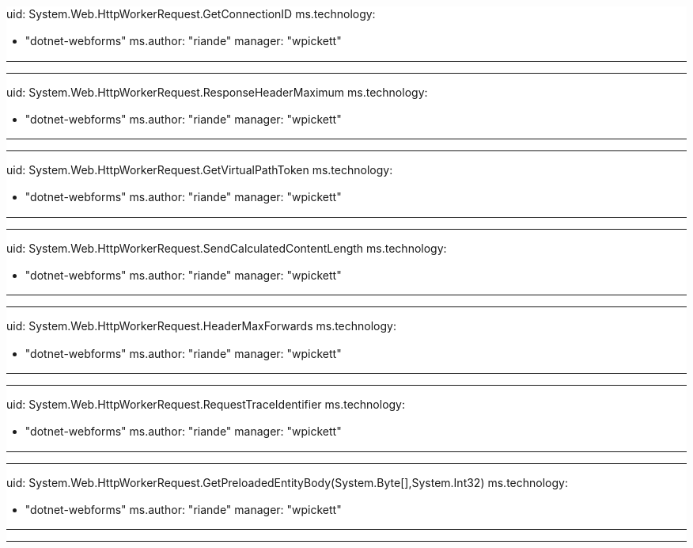 uid: System.Web.HttpWorkerRequest.GetConnectionID
ms.technology: 
  - "dotnet-webforms"
ms.author: "riande"
manager: "wpickett"
---

---
uid: System.Web.HttpWorkerRequest.ResponseHeaderMaximum
ms.technology: 
  - "dotnet-webforms"
ms.author: "riande"
manager: "wpickett"
---

---
uid: System.Web.HttpWorkerRequest.GetVirtualPathToken
ms.technology: 
  - "dotnet-webforms"
ms.author: "riande"
manager: "wpickett"
---

---
uid: System.Web.HttpWorkerRequest.SendCalculatedContentLength
ms.technology: 
  - "dotnet-webforms"
ms.author: "riande"
manager: "wpickett"
---

---
uid: System.Web.HttpWorkerRequest.HeaderMaxForwards
ms.technology: 
  - "dotnet-webforms"
ms.author: "riande"
manager: "wpickett"
---

---
uid: System.Web.HttpWorkerRequest.RequestTraceIdentifier
ms.technology: 
  - "dotnet-webforms"
ms.author: "riande"
manager: "wpickett"
---

---
uid: System.Web.HttpWorkerRequest.GetPreloadedEntityBody(System.Byte[],System.Int32)
ms.technology: 
  - "dotnet-webforms"
ms.author: "riande"
manager: "wpickett"
---

---